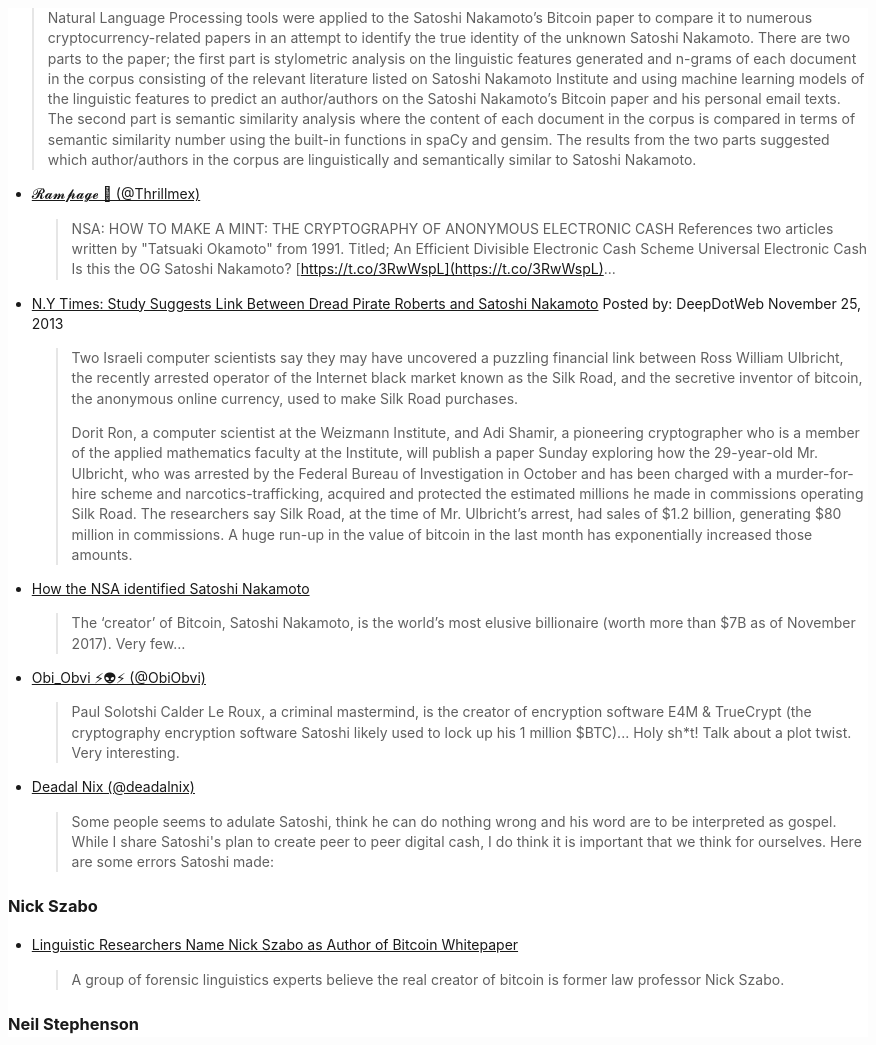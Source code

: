   > Natural Language Processing tools were applied to the Satoshi Nakamoto’s Bitcoin paper to compare it to numerous cryptocurrency-related papers in an attempt to identify the true identity of the unknown Satoshi Nakamoto. There are two parts to the paper; the first part is stylometric analysis on the linguistic features generated and n-grams of each document in the corpus consisting of the relevant literature listed on Satoshi Nakamoto Institute and using machine learning models of the linguistic features to predict an author/authors on the Satoshi Nakamoto’s Bitcoin paper and his personal email texts. The second part is semantic similarity analysis where the content of each document in the corpus is compared in terms of semantic similarity number using the built-in functions in spaCy and gensim. The results from the two parts suggested which author/authors in the corpus are linguistically and semantically similar to Satoshi Nakamoto.
* [𝓡𝓪𝓶𝓹𝓪𝓰𝓮 🦍 (@Thrillmex)](https://twitter.com/Thrillmex/status/1061583930724253697)
  > NSA: HOW TO MAKE A MINT: THE CRYPTOGRAPHY OF ANONYMOUS ELECTRONIC CASH References two articles written by "Tatsuaki Okamoto" from 1991. Titled; An Efficient Divisible Electronic Cash Scheme Universal Electronic Cash Is this the OG Satoshi Nakamoto? [https://t.co/3RwWspL](https://t.co/3RwWspL)...
* [N.Y Times: Study Suggests Link Between Dread Pirate Roberts and Satoshi Nakamoto](https://gir.pub/deepdotweb/2013/11/25/n-y-times-study-suggests-link-between-dread-pirate-roberts-and-satoshi-nakamoto/) Posted by: DeepDotWeb November 25, 2013
  > Two Israeli computer scientists say they may have uncovered a puzzling financial link between Ross William Ulbricht, the recently arrested operator of the Internet black market known as the Silk Road, and the secretive inventor of bitcoin, the anonymous online currency, used to make Silk Road purchases.
  > 
  > Dorit Ron, a computer scientist at the Weizmann Institute, and Adi Shamir, a pioneering cryptographer who is a member of the applied mathematics faculty at the Institute, will publish a paper Sunday exploring how the 29-year-old Mr. Ulbricht, who was arrested by the Federal Bureau of Investigation in October and has been charged with a murder-for-hire scheme and narcotics-trafficking, acquired and protected the estimated millions he made in commissions operating Silk Road. The researchers say Silk Road, at the time of Mr. Ulbricht’s arrest, had sales of $1.2 billion, generating $80 million in commissions. A huge run-up in the value of bitcoin in the last month has exponentially increased those amounts.
* [How the NSA identified Satoshi Nakamoto](https://medium.com/cryptomuse/how-the-nsa-caught-satoshi-nakamoto-868affcef595)
  > The ‘creator’ of Bitcoin, Satoshi Nakamoto, is the world’s most elusive billionaire (worth more than $7B as of November 2017). Very few…
* [Obi_Obvi ⚡️👽⚡️ (@ObiObvi)](https://twitter.com/obiobvi/status/1135404828992163841?s=12)
  > Paul Solotshi Calder Le Roux, a criminal mastermind, is the creator of encryption software E4M & TrueCrypt (the cryptography encryption software Satoshi likely used to lock up his 1 million $BTC)... Holy sh*t! Talk about a plot twist. Very interesting.
* [Deadal Nix (@deadalnix)](https://twitter.com/deadalnix/status/1007548856375095296?s=09)
  >Some people seems to adulate Satoshi, think he can do nothing wrong and his word are to be interpreted as gospel. While I share Satoshi's plan to create peer to peer digital cash, I do think it is important that we think for ourselves. Here are some errors Satoshi made:


### Nick Szabo

* [Linguistic Researchers Name Nick Szabo as Author of Bitcoin Whitepaper](https://www.coindesk.com/linguistic-researchers-name-nick-szabo-author-bitcoin-whitepaper)
  > A group of forensic linguistics experts believe the real creator of bitcoin is former law professor Nick Szabo.

### Neil Stephenson
